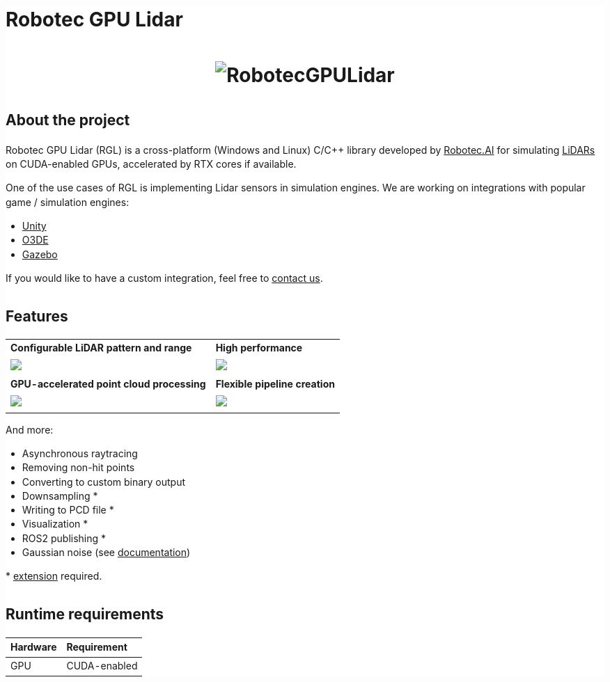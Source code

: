# Robotec GPU Lidar

<h1 align="center">
  <img src="docs/image/rgl-logo.png" width="60%" alt="RobotecGPULidar">
</h1>

## About the project

Robotec GPU Lidar (RGL) is a cross-platform (Windows and Linux) C/C++ library developed by [Robotec.AI](https://robotec.ai/)
for simulating [LiDARs](https://en.wikipedia.org/wiki/Lidar) on CUDA-enabled GPUs, accelerated by RTX cores if available.

One of the use cases of RGL is implementing Lidar sensors in simulation engines.
We are working on integrations with popular game / simulation engines:
- [Unity](https://unity.com/)
- [O3DE](https://www.o3de.org/)
- [Gazebo](https://gazebosim.org/home)


If you would like to have a custom integration, feel free to [contact us](https://robotec.ai/contact/).

## Features

|   |   |
|---|---|
| **Configurable LiDAR pattern and range** | **High performance** |
| ![](docs/gif/flexible_pattern.gif) | ![](docs/gif/high_performance.gif) |
| **GPU-accelerated point cloud processing** | **Flexible pipeline creation** |
| ![](docs/gif/pointcloud_processing.gif) | ![](docs/image/flexible_pipeline.png) |

And more:
- Asynchronous raytracing
- Removing non-hit points
- Converting to custom binary output
- Downsampling *
- Writing to PCD file *
- Visualization *
- ROS2 publishing *
- Gaussian noise (see [documentation](docs/GaussianNoise.md))

\* [extension](README.md#extensions) required.

## Runtime requirements

|Hardware|Requirement|
|:--|:--|
|GPU|CUDA-enabled|

